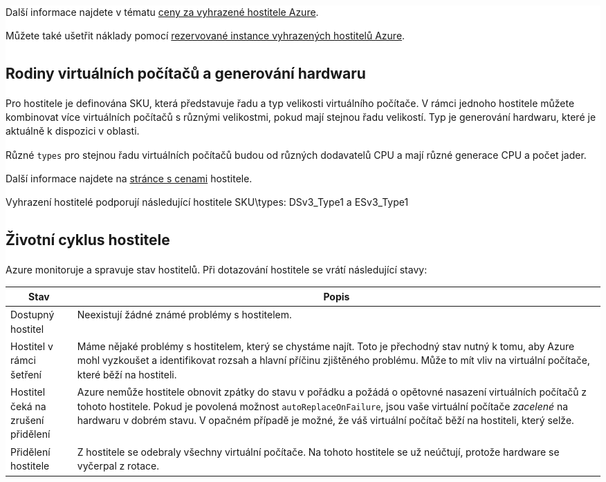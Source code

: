 Další informace najdete v tématu [ceny za vyhrazené hostitele Azure](https://aka.ms/ADHPricing).

Můžete také ušetřit náklady pomocí [rezervované instance vyhrazených hostitelů Azure](../articles/virtual-machines/prepay-dedicated-hosts-reserved-instances.md).
 
## <a name="vm-families-and-hardware-generations"></a>Rodiny virtuálních počítačů a generování hardwaru

Pro hostitele je definována SKU, která představuje řadu a typ velikosti virtuálního počítače. V rámci jednoho hostitele můžete kombinovat více virtuálních počítačů s různými velikostmi, pokud mají stejnou řadu velikostí. Typ je generování hardwaru, které je aktuálně k dispozici v oblasti.

Různé `types` pro stejnou řadu virtuálních počítačů budou od různých dodavatelů CPU a mají různé generace CPU a počet jader.

Další informace najdete na [stránce s cenami](https://aka.ms/ADHPricing) hostitele.

Vyhrazení hostitelé podporují následující hostitele SKU\types: DSv3_Type1 a ESv3_Type1

 
## <a name="host-life-cycle"></a>Životní cyklus hostitele


Azure monitoruje a spravuje stav hostitelů. Při dotazování hostitele se vrátí následující stavy:

| Stav   | Popis       |
|----------|----------------|
| Dostupný hostitel     | Neexistují žádné známé problémy s hostitelem.   |
| Hostitel v rámci šetření  | Máme nějaké problémy s hostitelem, který se chystáme najít. Toto je přechodný stav nutný k tomu, aby Azure mohl vyzkoušet a identifikovat rozsah a hlavní příčinu zjištěného problému. Může to mít vliv na virtuální počítače, které běží na hostiteli. |
| Hostitel čeká na zrušení přidělení   | Azure nemůže hostitele obnovit zpátky do stavu v pořádku a požádá o opětovné nasazení virtuálních počítačů z tohoto hostitele. Pokud je povolená možnost `autoReplaceOnFailure`, jsou vaše virtuální počítače *zacelené* na hardwaru v dobrém stavu. V opačném případě je možné, že váš virtuální počítač běží na hostiteli, který selže.|
| Přidělení hostitele  | Z hostitele se odebraly všechny virtuální počítače. Na tohoto hostitele se už neúčtují, protože hardware se vyčerpal z rotace.   |


